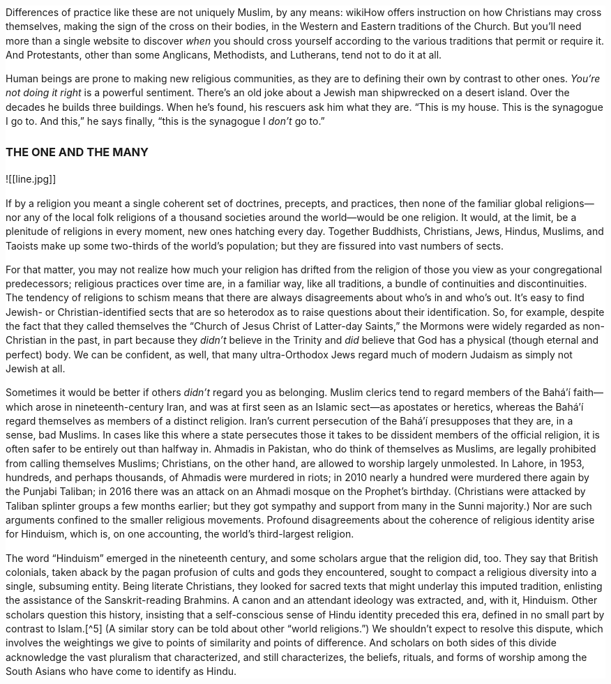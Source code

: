 Differences of practice like these are not uniquely Muslim, by any means: wikiHow offers instruction on how Christians may cross themselves, making the sign of the cross on their bodies, in the Western and Eastern traditions of the Church. But you’ll need more than a single website to discover _when_ you should cross yourself according to the various traditions that permit or require it. And Protestants, other than some Anglicans, Methodists, and Lutherans, tend not to do it at all.

Human beings are prone to making new religious communities, as they are to defining their own by contrast to other ones. _You’re not doing it right_ is a powerful sentiment. There’s an old joke about a Jewish man shipwrecked on a desert island. Over the decades he builds three buildings. When he’s found, his rescuers ask him what they are. “This is my house. This is the synagogue I go to. And this,” he says finally, “this is the synagogue I _don’t_ go to.”

### THE ONE AND THE MANY

![[line.jpg]]

If by a religion you meant a single coherent set of doctrines, precepts, and practices, then none of the familiar global religions—nor any of the local folk religions of a thousand societies around the world—would be one religion. It would, at the limit, be a plenitude of religions in every moment, new ones hatching every day. Together Buddhists, Christians, Jews, Hindus, Muslims, and Taoists make up some two-thirds of the world’s population; but they are fissured into vast numbers of sects.

For that matter, you may not realize how much your religion has drifted from the religion of those you view as your congregational predecessors; religious practices over time are, in a familiar way, like all traditions, a bundle of continuities and discontinuities. The tendency of religions to schism means that there are always disagreements about who’s in and who’s out. It’s easy to find Jewish- or Christian-identified sects that are so heterodox as to raise questions about their identification. So, for example, despite the fact that they called themselves the “Church of Jesus Christ of Latter-day Saints,” the Mormons were widely regarded as non-Christian in the past, in part because they _didn’t_ believe in the Trinity and _did_ believe that God has a physical (though eternal and perfect) body. We can be confident, as well, that many ultra-Orthodox Jews regard much of modern Judaism as simply not Jewish at all.

Sometimes it would be better if others _didn’t_ regard you as belonging. Muslim clerics tend to regard members of the Bahá’í faith—which arose in nineteenth-century Iran, and was at first seen as an Islamic sect—as apostates or heretics, whereas the Bahá’í regard themselves as members of a distinct religion. Iran’s current persecution of the Bahá’í presupposes that they are, in a sense, bad Muslims. In cases like this where a state persecutes those it takes to be dissident members of the official religion, it is often safer to be entirely out than halfway in. Ahmadis in Pakistan, who do think of themselves as Muslims, are legally prohibited from calling themselves Muslims; Christians, on the other hand, are allowed to worship largely unmolested. In Lahore, in 1953, hundreds, and perhaps thousands, of Ahmadis were murdered in riots; in 2010 nearly a hundred were murdered there again by the Punjabi Taliban; in 2016 there was an attack on an Ahmadi mosque on the Prophet’s birthday. (Christians were attacked by Taliban splinter groups a few months earlier; but they got sympathy and support from many in the Sunni majority.) Nor are such arguments confined to the smaller religious movements. Profound disagreements about the coherence of religious identity arise for Hinduism, which is, on one accounting, the world’s third-largest religion.

The word “Hinduism” emerged in the nineteenth century, and some scholars argue that the religion did, too. They say that British colonials, taken aback by the pagan profusion of cults and gods they encountered, sought to compact a religious diversity into a single, subsuming entity. Being literate Christians, they looked for sacred texts that might underlay this imputed tradition, enlisting the assistance of the Sanskrit-reading Brahmins. A canon and an attendant ideology was extracted, and, with it, Hinduism. Other scholars question this history, insisting that a self-conscious sense of Hindu identity preceded this era, defined in no small part by contrast to Islam.[^5] (A similar story can be told about other “world religions.”) We shouldn’t expect to resolve this dispute, which involves the weightings we give to points of similarity and points of difference. And scholars on both sides of this divide acknowledge the vast pluralism that characterized, and still characterizes, the beliefs, rituals, and forms of worship among the South Asians who have come to identify as Hindu.

